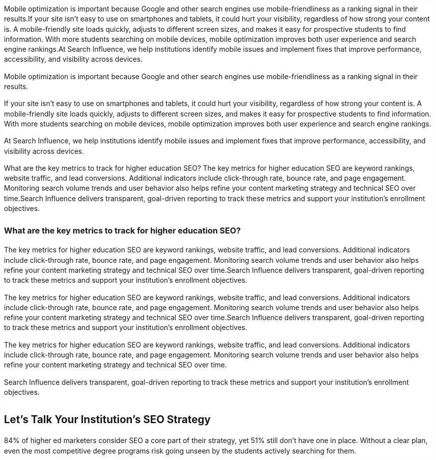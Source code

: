Mobile optimization is important because Google and other search engines use mobile-friendliness as a ranking signal in their results.If your site isn’t easy to use on smartphones and tablets, it could hurt your visibility, regardless of how strong your content is. A mobile-friendly site loads quickly, adjusts to different screen sizes, and makes it easy for prospective students to find information. With more students searching on mobile devices, mobile optimization improves both user experience and search engine rankings.At Search Influence, we help institutions identify mobile issues and implement fixes that improve performance, accessibility, and visibility across devices.

Mobile optimization is important because Google and other search engines use mobile-friendliness as a ranking signal in their results.

If your site isn’t easy to use on smartphones and tablets, it could hurt your visibility, regardless of how strong your content is. A mobile-friendly site loads quickly, adjusts to different screen sizes, and makes it easy for prospective students to find information. With more students searching on mobile devices, mobile optimization improves both user experience and search engine rankings.

At Search Influence, we help institutions identify mobile issues and implement fixes that improve performance, accessibility, and visibility across devices.

What are the key metrics to track for higher education SEO? The key metrics for higher education SEO are keyword rankings, website traffic, and lead conversions. Additional indicators include click-through rate, bounce rate, and page engagement. Monitoring search volume trends and user behavior also helps refine your content marketing strategy and technical SEO over time.Search Influence delivers transparent, goal-driven reporting to track these metrics and support your institution’s enrollment objectives.

### What are the key metrics to track for higher education SEO?

The key metrics for higher education SEO are keyword rankings, website traffic, and lead conversions. Additional indicators include click-through rate, bounce rate, and page engagement. Monitoring search volume trends and user behavior also helps refine your content marketing strategy and technical SEO over time.Search Influence delivers transparent, goal-driven reporting to track these metrics and support your institution’s enrollment objectives.

The key metrics for higher education SEO are keyword rankings, website traffic, and lead conversions. Additional indicators include click-through rate, bounce rate, and page engagement. Monitoring search volume trends and user behavior also helps refine your content marketing strategy and technical SEO over time.Search Influence delivers transparent, goal-driven reporting to track these metrics and support your institution’s enrollment objectives.

The key metrics for higher education SEO are keyword rankings, website traffic, and lead conversions. Additional indicators include click-through rate, bounce rate, and page engagement. Monitoring search volume trends and user behavior also helps refine your content marketing strategy and technical SEO over time.

Search Influence delivers transparent, goal-driven reporting to track these metrics and support your institution’s enrollment objectives.

## Let’s Talk Your Institution’s SEO Strategy

84% of higher ed marketers consider SEO a core part of their strategy, yet 51% still don’t have one in place. Without a clear plan, even the most competitive degree programs risk going unseen by the students actively searching for them.
